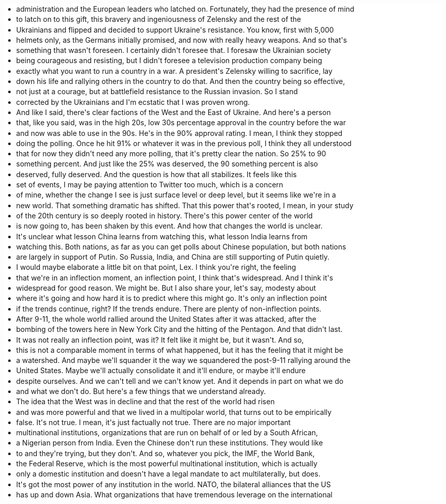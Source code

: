 *  administration and the European leaders who latched on. Fortunately, they had the presence of mind
*  to latch on to this gift, this bravery and ingeniousness of Zelensky and the rest of the
*  Ukrainians and flipped and decided to support Ukraine's resistance. You know, first with 5,000
*  helmets only, as the Germans initially promised, and now with really heavy weapons. And so that's
*  something that wasn't foreseen. I certainly didn't foresee that. I foresaw the Ukrainian society
*  being courageous and resisting, but I didn't foresee a television production company being
*  exactly what you want to run a country in a war. A president's Zelensky willing to sacrifice, lay
*  down his life and rallying others in the country to do that. And then the country being so effective,
*  not just at a courage, but at battlefield resistance to the Russian invasion. So I stand
*  corrected by the Ukrainians and I'm ecstatic that I was proven wrong.
*  And like I said, there's clear factions of the West and the East of Ukraine. And here's a person
*  that, like you said, was in the high 20s, low 30s percentage approval in the country before the war
*  and now was able to use in the 90s. He's in the 90% approval rating. I mean, I think they stopped
*  doing the polling. Once he hit 91% or whatever it was in the previous poll, I think they all understood
*  that for now they didn't need any more polling, that it's pretty clear the nation. So 25% to 90
*  something percent. And just like the 25% was deserved, the 90 something percent is also
*  deserved, fully deserved. And the question is how that all stabilizes. It feels like this
*  set of events, I may be paying attention to Twitter too much, which is a concern
*  of mine, whether the change I see is just surface level or deep level, but it seems like we're in a
*  new world. That something dramatic has shifted. That this power that's rooted, I mean, in your study
*  of the 20th century is so deeply rooted in history. There's this power center of the world
*  is now going to, has been shaken by this event. And how that changes the world is unclear.
*  It's unclear what lesson China learns from watching this, what lesson India learns from
*  watching this. Both nations, as far as you can get polls about Chinese population, but both nations
*  are largely in support of Putin. So Russia, India, and China are still supporting of Putin quietly.
*  I would maybe elaborate a little bit on that point, Lex. I think you're right, the feeling
*  that we're in an inflection moment, an inflection point, I think that's widespread. And I think it's
*  widespread for good reason. We might be. But I also share your, let's say, modesty about
*  where it's going and how hard it is to predict where this might go. It's only an inflection point
*  if the trends continue, right? If the trends endure. There are plenty of non-inflection points.
*  After 9-11, the whole world rallied around the United States after it was attacked, after the
*  bombing of the towers here in New York City and the hitting of the Pentagon. And that didn't last.
*  It was not really an inflection point, was it? It felt like it might be, but it wasn't. And so,
*  this is not a comparable moment in terms of what happened, but it has the feeling that it might be
*  a watershed. And maybe we'll squander it the way we squandered the post-9-11 rallying around the
*  United States. Maybe we'll actually consolidate it and it'll endure, or maybe it'll endure
*  despite ourselves. And we can't tell and we can't know yet. And it depends in part on what we do
*  and what we don't do. But here's a few things that we understand already.
*  The idea that the West was in decline and that the rest of the world had risen
*  and was more powerful and that we lived in a multipolar world, that turns out to be empirically
*  false. It's not true. I mean, it's just factually not true. There are no major important
*  multinational institutions, organizations that are run on behalf of or led by a South African,
*  a Nigerian person from India. Even the Chinese don't run these institutions. They would like
*  to and they're trying, but they don't. And so, whatever you pick, the IMF, the World Bank,
*  the Federal Reserve, which is the most powerful multinational institution, which is actually
*  only a domestic institution and doesn't have a legal mandate to act multilaterally, but does.
*  It's got the most power of any institution in the world. NATO, the bilateral alliances that the US
*  has up and down Asia. What organizations that have tremendous leverage on the international